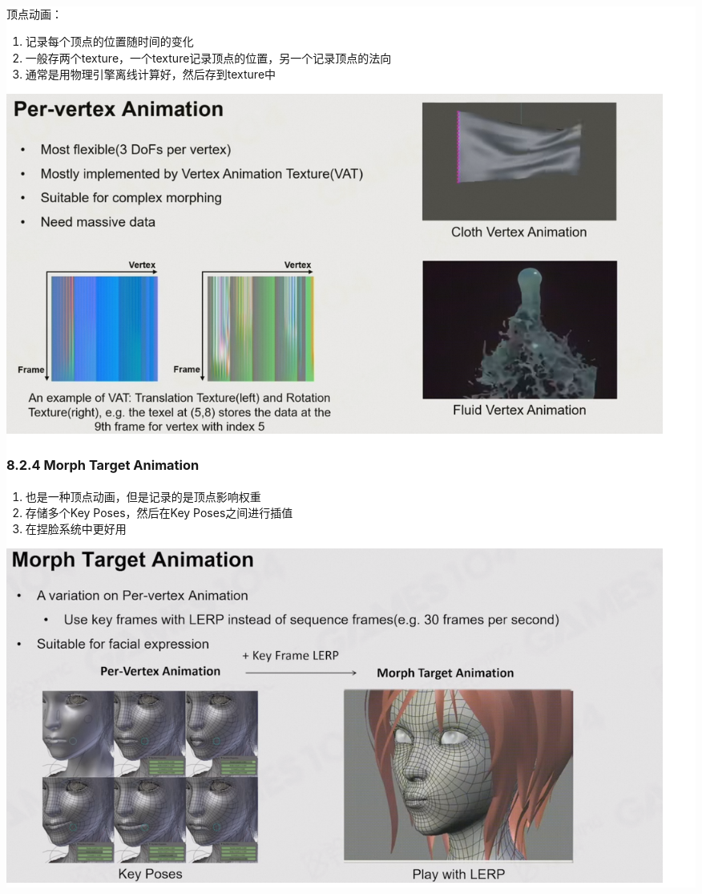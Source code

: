 顶点动画：

1. 记录每个顶点的位置随时间的变化
2. 一般存两个texture，一个texture记录顶点的位置，另一个记录顶点的法向
3. 通常是用物理引擎离线计算好，然后存到texture中

<img src="AssetMarkdown/image-20230725174558034.png" alt="image-20230725174558034" style="zoom:80%;" />

### 8.2.4	Morph Target Animation

1. 也是一种顶点动画，但是记录的是顶点影响权重
2. 存储多个Key Poses，然后在Key Poses之间进行插值
3. 在捏脸系统中更好用

<img src="AssetMarkdown/image-20230725174900318.png" alt="image-20230725174900318" style="zoom:80%;" />
